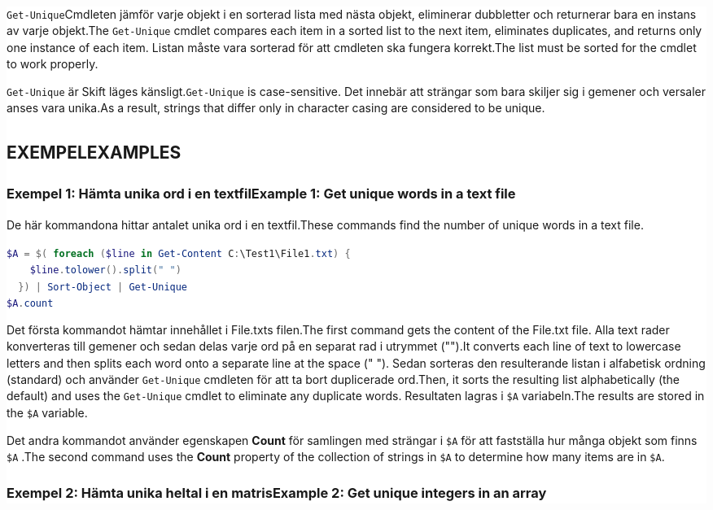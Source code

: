 <span data-ttu-id="77234-109">`Get-Unique`Cmdleten jämför varje objekt i en sorterad lista med nästa objekt, eliminerar dubbletter och returnerar bara en instans av varje objekt.</span><span class="sxs-lookup"><span data-stu-id="77234-109">The `Get-Unique` cmdlet compares each item in a sorted list to the next item, eliminates duplicates, and returns only one instance of each item.</span></span> <span data-ttu-id="77234-110">Listan måste vara sorterad för att cmdleten ska fungera korrekt.</span><span class="sxs-lookup"><span data-stu-id="77234-110">The list must be sorted for the cmdlet to work properly.</span></span>

<span data-ttu-id="77234-111">`Get-Unique` är Skift läges känsligt.</span><span class="sxs-lookup"><span data-stu-id="77234-111">`Get-Unique` is case-sensitive.</span></span> <span data-ttu-id="77234-112">Det innebär att strängar som bara skiljer sig i gemener och versaler anses vara unika.</span><span class="sxs-lookup"><span data-stu-id="77234-112">As a result, strings that differ only in character casing are considered to be unique.</span></span>

## <span data-ttu-id="77234-113">EXEMPEL</span><span class="sxs-lookup"><span data-stu-id="77234-113">EXAMPLES</span></span>

### <span data-ttu-id="77234-114">Exempel 1: Hämta unika ord i en textfil</span><span class="sxs-lookup"><span data-stu-id="77234-114">Example 1: Get unique words in a text file</span></span>

<span data-ttu-id="77234-115">De här kommandona hittar antalet unika ord i en textfil.</span><span class="sxs-lookup"><span data-stu-id="77234-115">These commands find the number of unique words in a text file.</span></span>

```powershell
$A = $( foreach ($line in Get-Content C:\Test1\File1.txt) {
    $line.tolower().split(" ")
  }) | Sort-Object | Get-Unique
$A.count
```

<span data-ttu-id="77234-116">Det första kommandot hämtar innehållet i File.txts filen.</span><span class="sxs-lookup"><span data-stu-id="77234-116">The first command gets the content of the File.txt file.</span></span> <span data-ttu-id="77234-117">Alla text rader konverteras till gemener och sedan delas varje ord på en separat rad i utrymmet ("").</span><span class="sxs-lookup"><span data-stu-id="77234-117">It converts each line of text to lowercase letters and then splits each word onto a separate line at the space (" ").</span></span> <span data-ttu-id="77234-118">Sedan sorteras den resulterande listan i alfabetisk ordning (standard) och använder `Get-Unique` cmdleten för att ta bort duplicerade ord.</span><span class="sxs-lookup"><span data-stu-id="77234-118">Then, it sorts the resulting list alphabetically (the default) and uses the `Get-Unique` cmdlet to eliminate any duplicate words.</span></span> <span data-ttu-id="77234-119">Resultaten lagras i `$A` variabeln.</span><span class="sxs-lookup"><span data-stu-id="77234-119">The results are stored in the `$A` variable.</span></span>

<span data-ttu-id="77234-120">Det andra kommandot använder egenskapen **Count** för samlingen med strängar i `$A` för att fastställa hur många objekt som finns `$A` .</span><span class="sxs-lookup"><span data-stu-id="77234-120">The second command uses the **Count** property of the collection of strings in `$A` to determine how many items are in `$A`.</span></span>

### <span data-ttu-id="77234-121">Exempel 2: Hämta unika heltal i en matris</span><span class="sxs-lookup"><span data-stu-id="77234-121">Example 2: Get unique integers in an array</span></span>
